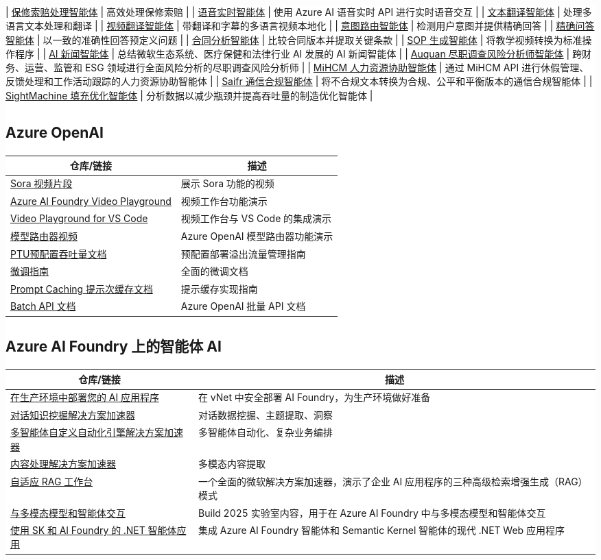 | [保修索赔处理智能体](https://aka.ms/warranty-claim-processing) | 高效处理保修索赔 |
| [语音实时智能体](https://aka.ms/voice-live-agent) | 使用 Azure AI 语音实时 API 进行实时语音交互 |
| [文本翻译智能体](https://aka.ms/translation-agent) | 处理多语言文本处理和翻译 |
| [视频翻译智能体](https://aka.ms/video-translation-agent) | 带翻译和字幕的多语言视频本地化 |
| [意图路由智能体](https://aka.ms/intent-routing) | 检测用户意图并提供精确回答 |
| [精确问答智能体](https://aka.ms/exact-question-answering) | 以一致的准确性回答预定义问题 |
| [合同分析智能体](https://aka.ms/contract-analysis-agent) | 比较合同版本并提取关键条款 |
| [SOP 生成智能体](https://aka.ms/sop-forge-agent) | 将教学视频转换为标准操作程序 |
| [AI 新闻智能体](https://github.com/azure-ai-foundry/foundry-samples/tree/main/samples/agent-catalog/3p-agent-samples/foundry-agent-service-sdk/marqueeinsights-news-agent) | 总结微软生态系统、医疗保健和法律行业 AI 发展的 AI 新闻智能体 |
| [Auquan 尽职调查风险分析师智能体](https://github.com/azure-ai-foundry/foundry-samples/tree/main/samples/agent-catalog/3p-agent-samples/foundry-agent-service-sdk/auquan) | 跨财务、运营、监管和 ESG 领域进行全面风险分析的尽职调查风险分析师 |
| [MiHCM 人力资源协助智能体](https://github.com/azure-ai-foundry/foundry-samples/tree/main/samples/agent-catalog/3p-agent-samples/foundry-agent-service-sdk/mihcm-hr-assist-agent) | 通过 MiHCM API 进行休假管理、反馈处理和工作活动跟踪的人力资源协助智能体 |
| [Saifr 通信合规智能体](https://github.com/azure-ai-foundry/foundry-samples/tree/main/samples/agent-catalog/3p-agent-samples/foundry-agent-service-sdk/saifr-comm-compliance-agent) | 将不合规文本转换为合规、公平和平衡版本的通信合规智能体 |
| [SightMachine 填充优化智能体](https://github.com/azure-ai-foundry/foundry-samples/tree/main/samples/agent-catalog/3p-agent-samples/foundry-agent-service-sdk/sightmachine-filler-optimization-agent) | 分析数据以减少瓶颈并提高吞吐量的制造优化智能体 |


## Azure OpenAI

| 仓库/链接 | 描述 |
|-----------------|-------------|
| [Sora 视频片段](https://youtu.be/x6Oj2wbrLcU) | 展示 Sora 功能的视频 |
| [Azure AI Foundry Video Playground](https://youtu.be/V29lwzWPwTE) | 视频工作台功能演示 |
| [Video Playground for VS Code](https://youtu.be/79zzSMY1nh4) | 视频工作台与 VS Code 的集成演示 |
| [模型路由器视频](https://1drv.ms/v/c/d17313624f8feacf/EZYbJdl1bQtDsqombEEnFTsBQL8GtVIU4FEiyaQxP9srsQ?e=8uT0CS) | Azure OpenAI 模型路由器功能演示 |
| [PTU预配置吞吐量文档](https://learn.microsoft.com/en-us/azure/ai-services/openai/how-to/spillover-traffic-management) | 预配置部署溢出流量管理指南 |
| [微调指南](https://learn.microsoft.com/en-us/azure/ai-services/openai/how-to/fine-tuning?context=%2Fazure%2Fai-foundry%2Fcontext%2Fcontext&tabs=azure-openai&pivots=programming-language-studio) | 全面的微调文档 |
| [Prompt Caching 提示次缓存文档](https://learn.microsoft.com/en-us/azure/ai-services/openai/how-to/prompt-caching) | 提示缓存实现指南 |
| [Batch API 文档](https://learn.microsoft.com/en-us/azure/ai-services/openai/how-to/batch?tabs=global-batch%2Cstandard-input%2Cpython-secure&pivots=ai-foundry-portal) | Azure OpenAI 批量 API 文档 |


## Azure AI Foundry 上的智能体 AI

| 仓库/链接 | 描述 |
|-----------------|-------------|
| [在生产环境中部署您的 AI 应用程序](https://github.com/microsoft/Deploy-Your-AI-Application-In-Production) | 在 vNet 中安全部署 AI Foundry，为生产环境做好准备 |
| [对话知识挖掘解决方案加速器](https://github.com/microsoft/Conversation-Knowledge-Mining-Solution-Accelerator) | 对话数据挖掘、主题提取、洞察 |
| [多智能体自定义自动化引擎解决方案加速器](https://github.com/microsoft/Multi-Agent-Custom-Automation-Engine-Solution-Accelerator) | 多智能体自动化、复杂业务编排 |
| [内容处理解决方案加速器](https://github.com/microsoft/content-processing-solution-accelerator) | 多模态内容提取 |
| [自适应 RAG 工作台](https://github.com/Azure-Samples/adaptive-rag-workbench) | 一个全面的微软解决方案加速器，演示了企业 AI 应用程序的三种高级检索增强生成（RAG）模式 |
| [与多模态模型和智能体交互](https://github.com/microsoft/Build25-LAB324) | Build 2025 实验室内容，用于在 Azure AI Foundry 中与多模态模型和智能体交互 |
| [使用 SK 和 AI Foundry 的 .NET 智能体应用](https://github.com/Azure-Samples/app-service-agentic-semantic-kernel-ai-foundry-agent) | 集成 Azure AI Foundry 智能体和 Semantic Kernel 智能体的现代 .NET Web 应用程序 |
